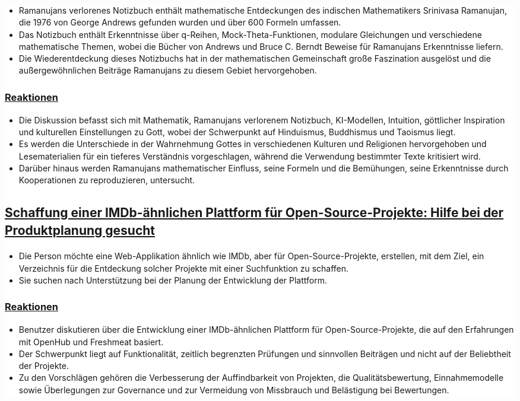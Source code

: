 - Ramanujans verlorenes Notizbuch enthält mathematische Entdeckungen des indischen Mathematikers Srinivasa Ramanujan, die 1976 von George Andrews gefunden wurden und über 600 Formeln umfassen.
- Das Notizbuch enthält Erkenntnisse über q-Reihen, Mock-Theta-Funktionen, modulare Gleichungen und verschiedene mathematische Themen, wobei die Bücher von Andrews und Bruce C. Berndt Beweise für Ramanujans Erkenntnisse liefern.
- Die Wiederentdeckung dieses Notizbuchs hat in der mathematischen Gemeinschaft große Faszination ausgelöst und die außergewöhnlichen Beiträge Ramanujans zu diesem Gebiet hervorgehoben.

### [Reaktionen](https://news.ycombinator.com/item?id=40044901)

- Die Diskussion befasst sich mit Mathematik, Ramanujans verlorenem Notizbuch, KI-Modellen, Intuition, göttlicher Inspiration und kulturellen Einstellungen zu Gott, wobei der Schwerpunkt auf Hinduismus, Buddhismus und Taoismus liegt.
- Es werden die Unterschiede in der Wahrnehmung Gottes in verschiedenen Kulturen und Religionen hervorgehoben und Lesematerialien für ein tieferes Verständnis vorgeschlagen, während die Verwendung bestimmter Texte kritisiert wird.
- Darüber hinaus werden Ramanujans mathematischer Einfluss, seine Formeln und die Bemühungen, seine Erkenntnisse durch Kooperationen zu reproduzieren, untersucht.

## [Schaffung einer IMDb-ähnlichen Plattform für Open-Source-Projekte: Hilfe bei der Produktplanung gesucht](https://news.ycombinator.com/item?id=40041954)

- Die Person möchte eine Web-Applikation ähnlich wie IMDb, aber für Open-Source-Projekte, erstellen, mit dem Ziel, ein Verzeichnis für die Entdeckung solcher Projekte mit einer Suchfunktion zu schaffen.
- Sie suchen nach Unterstützung bei der Planung der Entwicklung der Plattform.

### [Reaktionen](https://news.ycombinator.com/item?id=40041954)

- Benutzer diskutieren über die Entwicklung einer IMDb-ähnlichen Plattform für Open-Source-Projekte, die auf den Erfahrungen mit OpenHub und Freshmeat basiert.
- Der Schwerpunkt liegt auf Funktionalität, zeitlich begrenzten Prüfungen und sinnvollen Beiträgen und nicht auf der Beliebtheit der Projekte.
- Zu den Vorschlägen gehören die Verbesserung der Auffindbarkeit von Projekten, die Qualitätsbewertung, Einnahmemodelle sowie Überlegungen zur Governance und zur Vermeidung von Missbrauch und Belästigung bei Bewertungen.

<head>
  <meta property="og:title" content="Descent 3 Quellcode zur Zusammenarbeit freigegeben" />
  <meta property="og:type" content="website" />
  <meta property="og:image" content="https://og.cho.sh/api/og/?title=Descent%203%20Quellcode%20zur%20Zusammenarbeit%20freigegeben&subheading=Dienstag%2C%2016.%20April%202024%3A%20Hacker%20News%20Zusammenfassung" />
</head>
